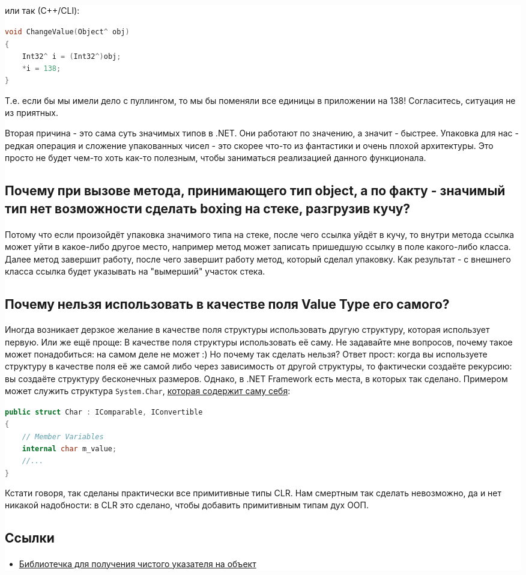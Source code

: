 или так (С++/CLI):

```cpp
void ChangeValue(Object^ obj)
{
    Int32^ i = (Int32^)obj;
    *i = 138;
}
```

Т.е. если бы мы имели дело с пуллингом, то мы бы поменяли все единицы в приложении на 138! Согласитесь, ситуация не из приятных.

Вторая причина - это сама суть значимых типов в .NET. Они работают по значению, а значит - быстрее. Упаковка для нас - редкая операция и сложение упакованных чисел - это скорее что-то из фантастики и очень плохой архитектуры. Это просто не будет чем-то хоть как-то полезным, чтобы заниматься реализацией данного функционала.

## Почему при вызове метода, принимающего тип object, а по факту - значимый тип нет возможности сделать boxing на стеке, разгрузив кучу?

Потому что если произойдёт упаковка значимого типа на стеке, после чего ссылка уйдёт в кучу, то внутри метода ссылка может уйти в какое-либо другое место, например метод может записать пришедшую ссылку в поле какого-либо класса. Далее метод завершит работу, после чего завершит работу метод, который сделал упаковку. Как результат - с внешнего класса ссылка будет указывать на "вымерший" участок стека.

## Почему нельзя использовать в качестве поля Value Type его самого?

Иногда возникает дерзкое желание в качестве поля структуры использовать другую структуру, которая использует первую. Или же ещё проще: В качестве поля структуры использовать её саму. Не задавайте мне вопросов, почему такое может понадобиться: на самом деле не может :) Но почему так сделать нельзя? Ответ прост: когда вы используете структуру в качестве поля её же самой либо через зависимость от другой структуры, то фактически создаёте рекурсию: вы создаёте структуру бесконечных размеров. Однако, в .NET Framework есть места, в которых так сделано. Примером может служить структура `System.Char`, [которая содержит саму себя](http://referencesource.microsoft.com/#mscorlib/system/char.cs,02f2b1a33b09362d):

```csharp
public struct Char : IComparable, IConvertible
{
    // Member Variables
    internal char m_value;
    //...
}
```

Кстати говоря, так сделаны практически все примитивные типы CLR. Нам смертным так сделать невозможно, да и нет никакой надобности: в CLR это сделано, чтобы добавить примитивным типам дух ООП.

## Ссылки

 - [Библиотечка для получения чистого указателя на объект](https://github.com/mumusan/dotnetex/blob/master/libs/)
